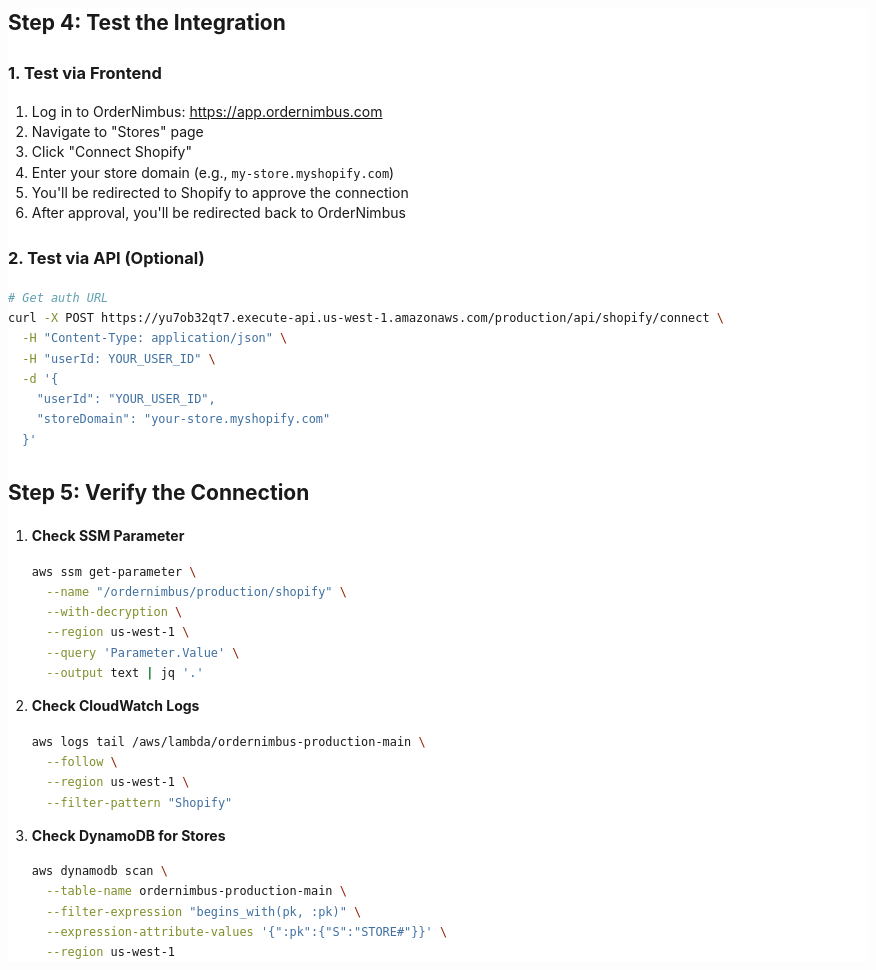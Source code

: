 ```bash
```

## Step 4: Test the Integration

### 1. Test via Frontend
1. Log in to OrderNimbus: https://app.ordernimbus.com
2. Navigate to "Stores" page
3. Click "Connect Shopify"
4. Enter your store domain (e.g., `my-store.myshopify.com`)
5. You'll be redirected to Shopify to approve the connection
6. After approval, you'll be redirected back to OrderNimbus

### 2. Test via API (Optional)
```bash
# Get auth URL
curl -X POST https://yu7ob32qt7.execute-api.us-west-1.amazonaws.com/production/api/shopify/connect \
  -H "Content-Type: application/json" \
  -H "userId: YOUR_USER_ID" \
  -d '{
    "userId": "YOUR_USER_ID",
    "storeDomain": "your-store.myshopify.com"
  }'
```

## Step 5: Verify the Connection

1. **Check SSM Parameter**
   ```bash
   aws ssm get-parameter \
     --name "/ordernimbus/production/shopify" \
     --with-decryption \
     --region us-west-1 \
     --query 'Parameter.Value' \
     --output text | jq '.'
   ```

2. **Check CloudWatch Logs**
   ```bash
   aws logs tail /aws/lambda/ordernimbus-production-main \
     --follow \
     --region us-west-1 \
     --filter-pattern "Shopify"
   ```

3. **Check DynamoDB for Stores**
   ```bash
   aws dynamodb scan \
     --table-name ordernimbus-production-main \
     --filter-expression "begins_with(pk, :pk)" \
     --expression-attribute-values '{":pk":{"S":"STORE#"}}' \
     --region us-west-1
   ```
